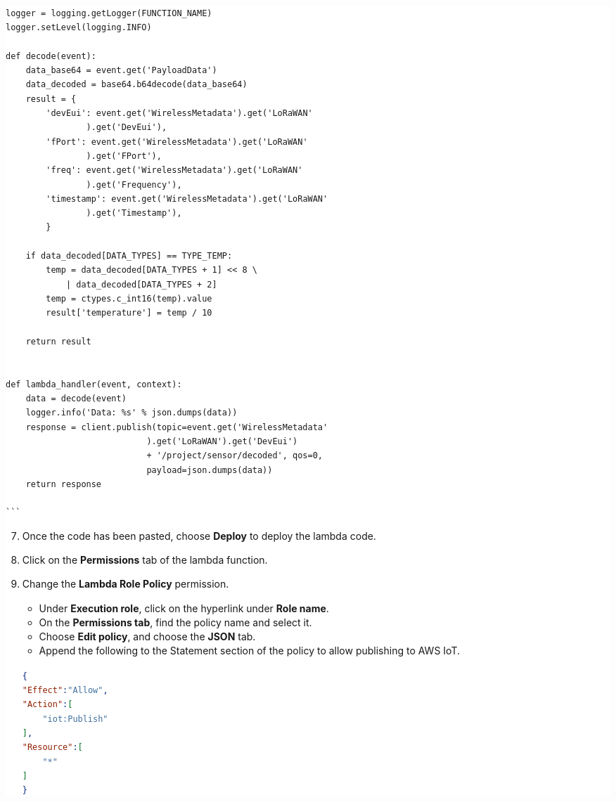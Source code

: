     logger = logging.getLogger(FUNCTION_NAME)
    logger.setLevel(logging.INFO)

    def decode(event):
        data_base64 = event.get('PayloadData')
        data_decoded = base64.b64decode(data_base64)
        result = {
            'devEui': event.get('WirelessMetadata').get('LoRaWAN'
                    ).get('DevEui'),
            'fPort': event.get('WirelessMetadata').get('LoRaWAN'
                    ).get('FPort'),
            'freq': event.get('WirelessMetadata').get('LoRaWAN'
                    ).get('Frequency'),
            'timestamp': event.get('WirelessMetadata').get('LoRaWAN'
                    ).get('Timestamp'),
            }

        if data_decoded[DATA_TYPES] == TYPE_TEMP:
            temp = data_decoded[DATA_TYPES + 1] << 8 \
                | data_decoded[DATA_TYPES + 2]
            temp = ctypes.c_int16(temp).value
            result['temperature'] = temp / 10

        return result


    def lambda_handler(event, context):
        data = decode(event)
        logger.info('Data: %s' % json.dumps(data))
        response = client.publish(topic=event.get('WirelessMetadata'
                                ).get('LoRaWAN').get('DevEui')
                                + '/project/sensor/decoded', qos=0,
                                payload=json.dumps(data))
        return response

    ```

7. Once the code has been pasted, choose **Deploy** to deploy the lambda code.
8. Click on the **Permissions** tab of the lambda function.
9. Change the **Lambda Role Policy** permission.
    -  Under **Execution role**, click on the hyperlink under **Role name**.
    -  On the **Permissions tab**, find the policy name and select it.
    -  Choose **Edit policy**, and choose the **JSON** tab.
    -  Append the following to the Statement section of the policy to allow publishing to AWS IoT.
    
    ```json
    {
    "Effect":"Allow",
    "Action":[
        "iot:Publish"
    ],
    "Resource":[
        "*"
    ]
    }
    ```
